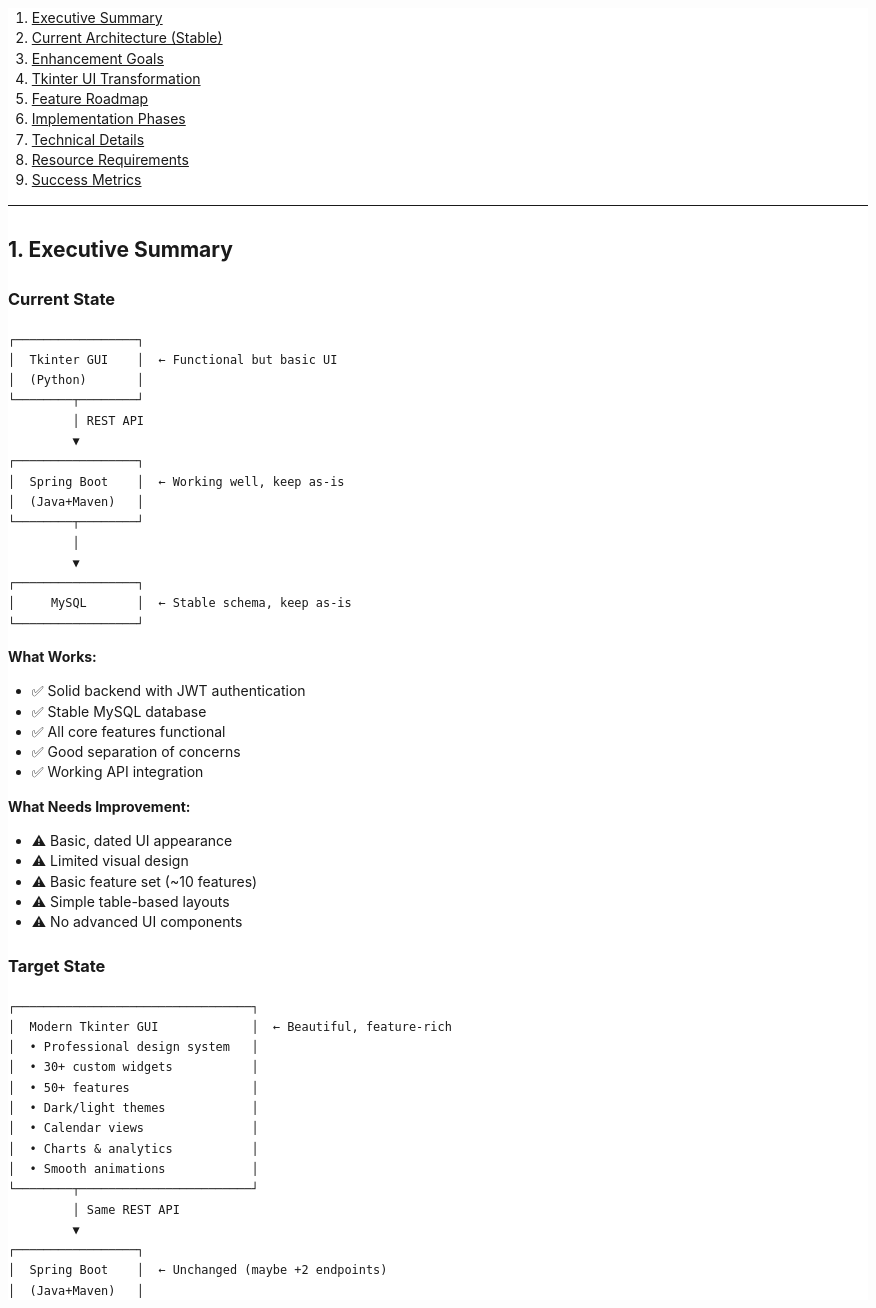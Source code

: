 1. [Executive Summary](#1-executive-summary)
2. [Current Architecture (Stable)](#2-current-architecture-stable)
3. [Enhancement Goals](#3-enhancement-goals)
4. [Tkinter UI Transformation](#4-tkinter-ui-transformation)
5. [Feature Roadmap](#5-feature-roadmap)
6. [Implementation Phases](#6-implementation-phases)
7. [Technical Details](#7-technical-details)
8. [Resource Requirements](#8-resource-requirements)
9. [Success Metrics](#9-success-metrics)

---

## 1. Executive Summary

### Current State
```
┌─────────────────┐
│  Tkinter GUI    │  ← Functional but basic UI
│  (Python)       │
└────────┬────────┘
         │ REST API
         ▼
┌─────────────────┐
│  Spring Boot    │  ← Working well, keep as-is
│  (Java+Maven)   │
└────────┬────────┘
         │
         ▼
┌─────────────────┐
│     MySQL       │  ← Stable schema, keep as-is
└─────────────────┘
```

**What Works:**
- ✅ Solid backend with JWT authentication
- ✅ Stable MySQL database
- ✅ All core features functional
- ✅ Good separation of concerns
- ✅ Working API integration

**What Needs Improvement:**
- ⚠️ Basic, dated UI appearance
- ⚠️ Limited visual design
- ⚠️ Basic feature set (~10 features)
- ⚠️ Simple table-based layouts
- ⚠️ No advanced UI components

### Target State
```
┌─────────────────────────────────┐
│  Modern Tkinter GUI             │  ← Beautiful, feature-rich
│  • Professional design system   │
│  • 30+ custom widgets           │
│  • 50+ features                 │
│  • Dark/light themes            │
│  • Calendar views               │
│  • Charts & analytics           │
│  • Smooth animations            │
└────────┬────────────────────────┘
         │ Same REST API
         ▼
┌─────────────────┐
│  Spring Boot    │  ← Unchanged (maybe +2 endpoints)
│  (Java+Maven)   │
```